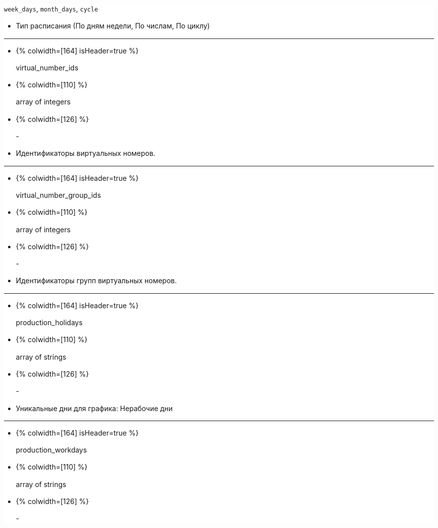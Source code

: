    `week_days`, `month_days`, `cycle`

*  Тип расписания (По дням недели, По числам, По циклу)

---

*  {% colwidth=[164] isHeader=true %}

   virtual_number_ids

*  {% colwidth=[110] %}

   array of integers

*  {% colwidth=[126] %}

   \-

*  Идентификаторы виртуальных номеров.

---

*  {% colwidth=[164] isHeader=true %}

   virtual_number_group_ids

*  {% colwidth=[110] %}

   array of integers

*  {% colwidth=[126] %}

   \-

*  Идентификаторы групп виртуальных номеров.

---

*  {% colwidth=[164] isHeader=true %}

   production_holidays

*  {% colwidth=[110] %}

   array of strings

*  {% colwidth=[126] %}

   \-

*  Уникальные дни для графика: Нерабочие дни

---

*  {% colwidth=[164] isHeader=true %}

   production_workdays

*  {% colwidth=[110] %}

   array of strings

*  {% colwidth=[126] %}

   \-

